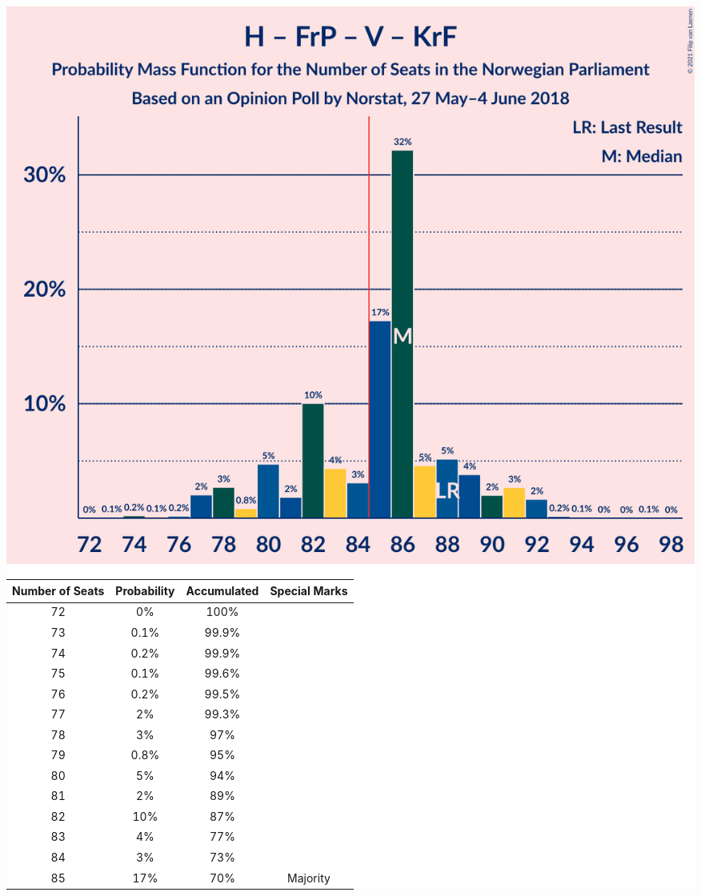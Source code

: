 ![Graph with seats probability mass function not yet produced](2018-06-04-Norstat-coalitions-seats-pmf-h–frp–v–krf.png "Seats Probability Mass Function")

| Number of Seats | Probability | Accumulated | Special Marks |
|:---------------:|:-----------:|:-----------:|:-------------:|
| 72 | 0% | 100% |  |
| 73 | 0.1% | 99.9% |  |
| 74 | 0.2% | 99.9% |  |
| 75 | 0.1% | 99.6% |  |
| 76 | 0.2% | 99.5% |  |
| 77 | 2% | 99.3% |  |
| 78 | 3% | 97% |  |
| 79 | 0.8% | 95% |  |
| 80 | 5% | 94% |  |
| 81 | 2% | 89% |  |
| 82 | 10% | 87% |  |
| 83 | 4% | 77% |  |
| 84 | 3% | 73% |  |
| 85 | 17% | 70% | Majority |